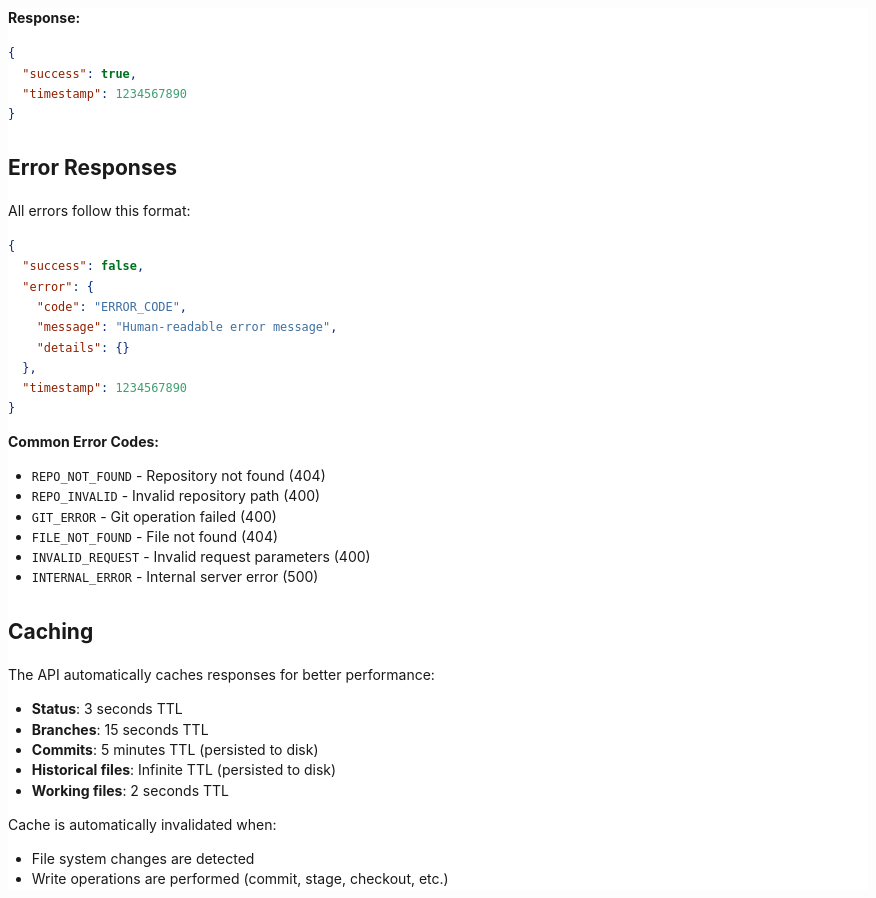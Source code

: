 **Response:**
```json
{
  "success": true,
  "timestamp": 1234567890
}
```

## Error Responses

All errors follow this format:

```json
{
  "success": false,
  "error": {
    "code": "ERROR_CODE",
    "message": "Human-readable error message",
    "details": {}
  },
  "timestamp": 1234567890
}
```

**Common Error Codes:**
- `REPO_NOT_FOUND` - Repository not found (404)
- `REPO_INVALID` - Invalid repository path (400)
- `GIT_ERROR` - Git operation failed (400)
- `FILE_NOT_FOUND` - File not found (404)
- `INVALID_REQUEST` - Invalid request parameters (400)
- `INTERNAL_ERROR` - Internal server error (500)

## Caching

The API automatically caches responses for better performance:

- **Status**: 3 seconds TTL
- **Branches**: 15 seconds TTL
- **Commits**: 5 minutes TTL (persisted to disk)
- **Historical files**: Infinite TTL (persisted to disk)
- **Working files**: 2 seconds TTL

Cache is automatically invalidated when:
- File system changes are detected
- Write operations are performed (commit, stage, checkout, etc.)
